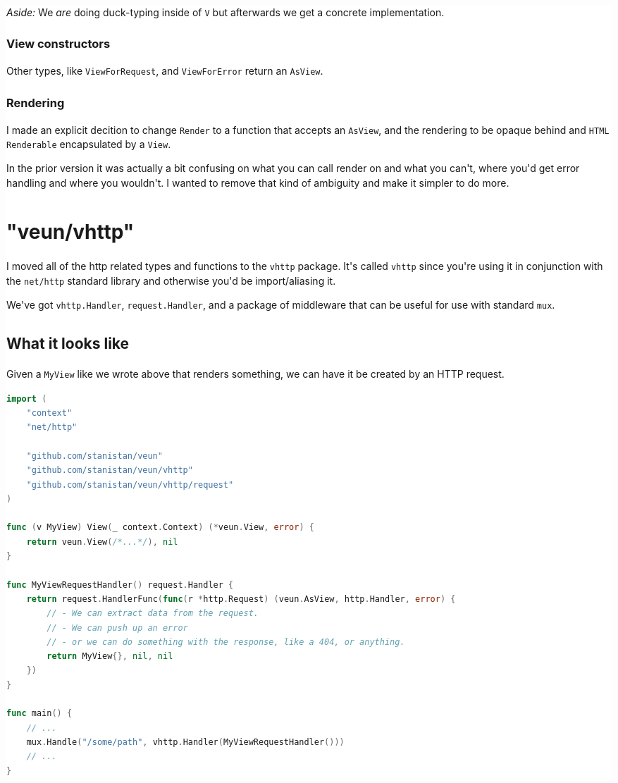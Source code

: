 _Aside:_ We _are_ doing duck-typing inside of `V` but afterwards we get a
concrete implementation.

### View constructors

Other types, like `ViewForRequest`, and `ViewForError` return an `AsView`.

### Rendering

I made an explicit decition to change `Render` to a function that accepts an `AsView`,
and the rendering to be opaque behind and `HTMLRenderable` encapsulated by
a `View`.

In the prior version it was actually a bit confusing on what you can call render
on and what you can't, where you'd get error handling and where you wouldn't. I
wanted to remove that kind of ambiguity and make it simpler to do more.

# "veun/vhttp"

I moved all of the http related types and functions to the `vhttp` package. It's
called `vhttp` since you're using it in conjunction with the `net/http` standard
library and otherwise you'd be import/aliasing it.

We've got `vhttp.Handler`, `request.Handler`, and a package of middleware that
can be useful for use with standard `mux`.

## What it looks like

Given a `MyView` like we wrote above that renders something, we can have it be
created by an HTTP request.

```go
import (
    "context"
    "net/http"

    "github.com/stanistan/veun"
    "github.com/stanistan/veun/vhttp"
    "github.com/stanistan/veun/vhttp/request"
)

func (v MyView) View(_ context.Context) (*veun.View, error) {
    return veun.View(/*...*/), nil
}

func MyViewRequestHandler() request.Handler {
    return request.HandlerFunc(func(r *http.Request) (veun.AsView, http.Handler, error) {
        // - We can extract data from the request.
        // - We can push up an error
        // - or we can do something with the response, like a 404, or anything.
        return MyView{}, nil, nil
    })
}

func main() {
    // ...
    mux.Handle("/some/path", vhttp.Handler(MyViewRequestHandler()))
    // ...
}
```
